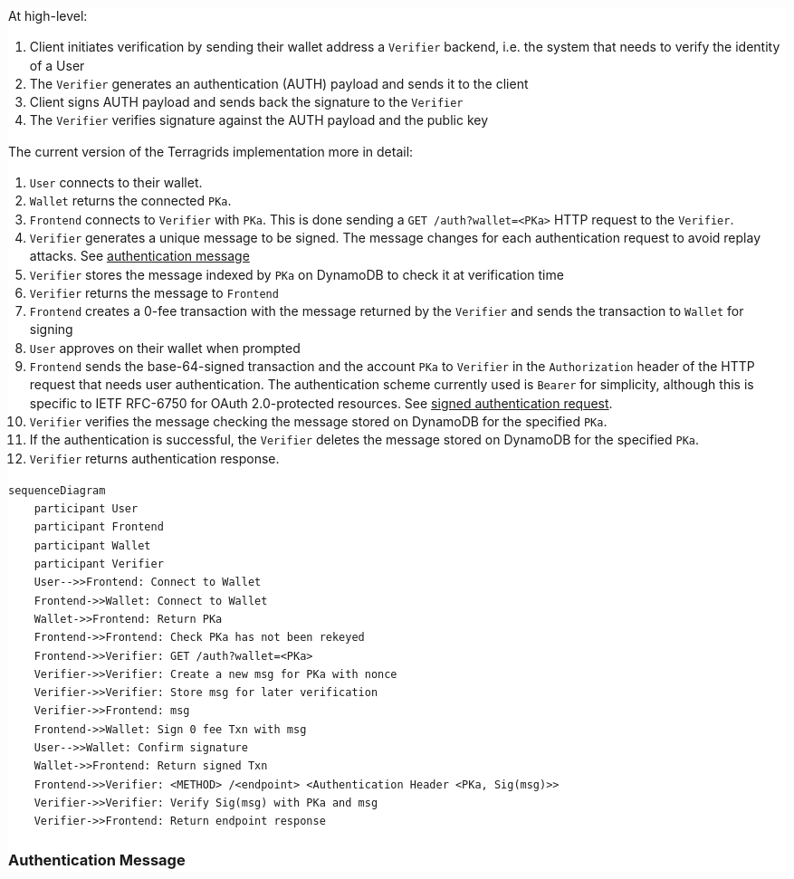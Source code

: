 At high-level:

1. Client initiates verification by sending their wallet address a `Verifier` backend, i.e. the system that needs to verify the identity of a User
2. The `Verifier` generates an authentication (AUTH) payload and sends it to the client
3. Client signs AUTH payload and sends back the signature to the `Verifier`
4. The `Verifier` verifies signature against the AUTH payload and the public key

The current version of the Terragrids implementation more in detail:

1. `User` connects to their wallet.
1. `Wallet` returns the connected `PKa`.
1. `Frontend` connects to `Verifier` with `PKa`. This is done sending a `GET /auth?wallet=<PKa>` HTTP request to the `Verifier`.
1. `Verifier` generates a unique message to be signed. The message changes for each authentication request to avoid replay attacks. See [authentication message](#authentication-message)
1. `Verifier` stores the message indexed by `PKa` on DynamoDB to check it at verification time
1. `Verifier` returns the message to `Frontend`
1. `Frontend` creates a 0-fee transaction with the message returned by the `Verifier` and sends the transaction to `Wallet` for signing
1. `User` approves on their wallet when prompted
1. `Frontend` sends the base-64-signed transaction and the account `PKa` to `Verifier` in the `Authorization` header of the HTTP request that needs user authentication. The authentication scheme currently used is `Bearer` for simplicity, although this is specific to IETF RFC-6750 for OAuth 2.0-protected resources. See [signed authentication request](#signed-authentication-request).
1. `Verifier` verifies the message checking the message stored on DynamoDB for the specified `PKa`.
1. If the authentication is successful, the `Verifier` deletes the message stored on DynamoDB for the specified `PKa`.
1. `Verifier` returns authentication response.

```mermaid
sequenceDiagram
    participant User
    participant Frontend
    participant Wallet
    participant Verifier
    User-->>Frontend: Connect to Wallet
    Frontend->>Wallet: Connect to Wallet
    Wallet->>Frontend: Return PKa
    Frontend->>Frontend: Check PKa has not been rekeyed
    Frontend->>Verifier: GET /auth?wallet=<PKa>
    Verifier->>Verifier: Create a new msg for PKa with nonce
    Verifier->>Verifier: Store msg for later verification
    Verifier->>Frontend: msg
    Frontend->>Wallet: Sign 0 fee Txn with msg
    User-->>Wallet: Confirm signature
    Wallet->>Frontend: Return signed Txn
    Frontend->>Verifier: <METHOD> /<endpoint> <Authentication Header <PKa, Sig(msg)>>
    Verifier->>Verifier: Verify Sig(msg) with PKa and msg
    Verifier->>Frontend: Return endpoint response
```

### Authentication Message
